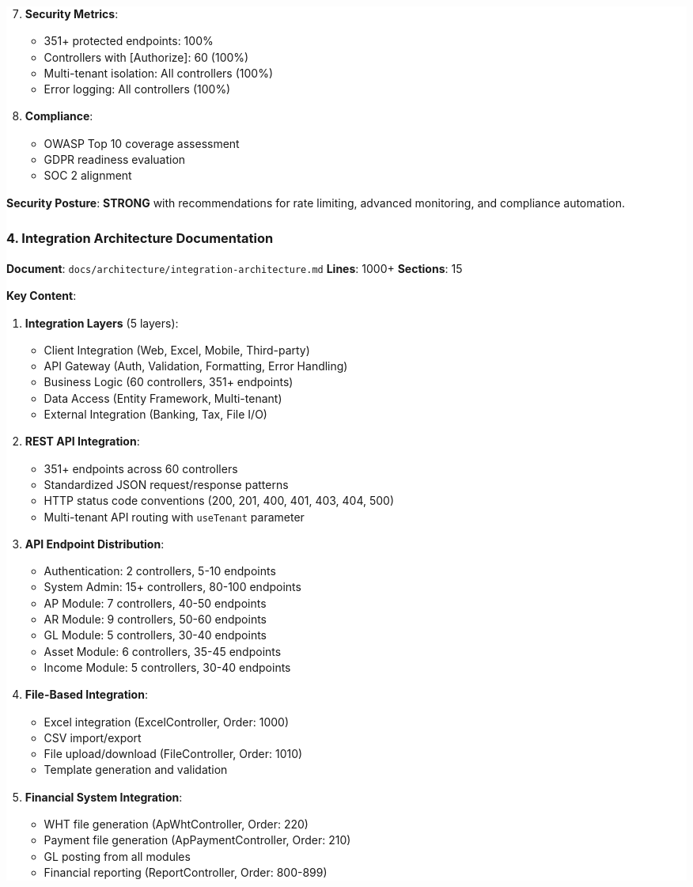 7. **Security Metrics**:
   - 351+ protected endpoints: 100%
   - Controllers with [Authorize]: 60 (100%)
   - Multi-tenant isolation: All controllers (100%)
   - Error logging: All controllers (100%)

8. **Compliance**:
   - OWASP Top 10 coverage assessment
   - GDPR readiness evaluation
   - SOC 2 alignment

**Security Posture**: **STRONG** with recommendations for rate limiting, advanced monitoring, and compliance automation.

### 4. Integration Architecture Documentation

**Document**: `docs/architecture/integration-architecture.md`
**Lines**: 1000+
**Sections**: 15

**Key Content**:

1. **Integration Layers** (5 layers):
   - Client Integration (Web, Excel, Mobile, Third-party)
   - API Gateway (Auth, Validation, Formatting, Error Handling)
   - Business Logic (60 controllers, 351+ endpoints)
   - Data Access (Entity Framework, Multi-tenant)
   - External Integration (Banking, Tax, File I/O)

2. **REST API Integration**:
   - 351+ endpoints across 60 controllers
   - Standardized JSON request/response patterns
   - HTTP status code conventions (200, 201, 400, 401, 403, 404, 500)
   - Multi-tenant API routing with `useTenant` parameter

3. **API Endpoint Distribution**:
   - Authentication: 2 controllers, 5-10 endpoints
   - System Admin: 15+ controllers, 80-100 endpoints
   - AP Module: 7 controllers, 40-50 endpoints
   - AR Module: 9 controllers, 50-60 endpoints
   - GL Module: 5 controllers, 30-40 endpoints
   - Asset Module: 6 controllers, 35-45 endpoints
   - Income Module: 5 controllers, 30-40 endpoints

4. **File-Based Integration**:
   - Excel integration (ExcelController, Order: 1000)
   - CSV import/export
   - File upload/download (FileController, Order: 1010)
   - Template generation and validation

5. **Financial System Integration**:
   - WHT file generation (ApWhtController, Order: 220)
   - Payment file generation (ApPaymentController, Order: 210)
   - GL posting from all modules
   - Financial reporting (ReportController, Order: 800-899)
